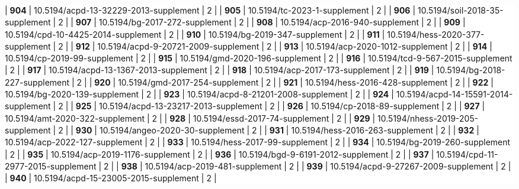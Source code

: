| **904** | 10.5194/acpd-13-32229-2013-supplement                                | 2                    |
| **905** | 10.5194/tc-2023-1-supplement                                         | 2                    |
| **906** | 10.5194/soil-2018-35-supplement                                      | 2                    |
| **907** | 10.5194/bg-2017-272-supplement                                       | 2                    |
| **908** | 10.5194/acp-2016-940-supplement                                      | 2                    |
| **909** | 10.5194/cpd-10-4425-2014-supplement                                  | 2                    |
| **910** | 10.5194/bg-2019-347-supplement                                       | 2                    |
| **911** | 10.5194/hess-2020-377-supplement                                     | 2                    |
| **912** | 10.5194/acpd-9-20721-2009-supplement                                 | 2                    |
| **913** | 10.5194/acp-2020-1012-supplement                                     | 2                    |
| **914** | 10.5194/cp-2019-99-supplement                                        | 2                    |
| **915** | 10.5194/gmd-2020-196-supplement                                      | 2                    |
| **916** | 10.5194/tcd-9-567-2015-supplement                                    | 2                    |
| **917** | 10.5194/acpd-13-1367-2013-supplement                                 | 2                    |
| **918** | 10.5194/acp-2017-173-supplement                                      | 2                    |
| **919** | 10.5194/bg-2018-227-supplement                                       | 2                    |
| **920** | 10.5194/gmd-2017-254-supplement                                      | 2                    |
| **921** | 10.5194/hess-2016-428-supplement                                     | 2                    |
| **922** | 10.5194/bg-2020-139-supplement                                       | 2                    |
| **923** | 10.5194/acpd-8-21201-2008-supplement                                 | 2                    |
| **924** | 10.5194/acpd-14-15591-2014-supplement                                | 2                    |
| **925** | 10.5194/acpd-13-23217-2013-supplement                                | 2                    |
| **926** | 10.5194/cp-2018-89-supplement                                        | 2                    |
| **927** | 10.5194/amt-2020-322-supplement                                      | 2                    |
| **928** | 10.5194/essd-2017-74-supplement                                      | 2                    |
| **929** | 10.5194/nhess-2019-205-supplement                                    | 2                    |
| **930** | 10.5194/angeo-2020-30-supplement                                     | 2                    |
| **931** | 10.5194/hess-2016-263-supplement                                     | 2                    |
| **932** | 10.5194/acp-2022-127-supplement                                      | 2                    |
| **933** | 10.5194/hess-2017-99-supplement                                      | 2                    |
| **934** | 10.5194/bg-2019-260-supplement                                       | 2                    |
| **935** | 10.5194/acp-2019-1176-supplement                                     | 2                    |
| **936** | 10.5194/bgd-9-6191-2012-supplement                                   | 2                    |
| **937** | 10.5194/cpd-11-2977-2015-supplement                                  | 2                    |
| **938** | 10.5194/acp-2019-481-supplement                                      | 2                    |
| **939** | 10.5194/acpd-9-27267-2009-supplement                                 | 2                    |
| **940** | 10.5194/acpd-15-23005-2015-supplement                                | 2                    |